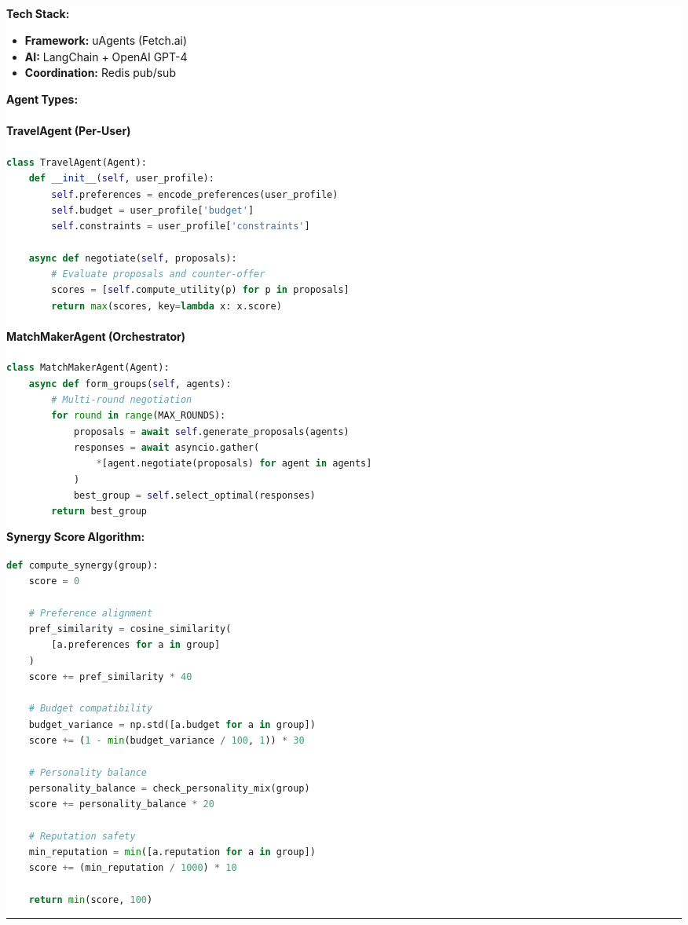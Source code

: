 **Tech Stack:**
- **Framework:** uAgents (Fetch.ai)
- **AI:** LangChain + OpenAI GPT-4
- **Coordination:** Redis pub/sub

**Agent Types:**

#### **TravelAgent** (Per-User)
```python
class TravelAgent(Agent):
    def __init__(self, user_profile):
        self.preferences = encode_preferences(user_profile)
        self.budget = user_profile['budget']
        self.constraints = user_profile['constraints']
    
    async def negotiate(self, proposals):
        # Evaluate proposals and counter-offer
        scores = [self.compute_utility(p) for p in proposals]
        return max(scores, key=lambda x: x.score)
```

#### **MatchMakerAgent** (Orchestrator)
```python
class MatchMakerAgent(Agent):
    async def form_groups(self, agents):
        # Multi-round negotiation
        for round in range(MAX_ROUNDS):
            proposals = await self.generate_proposals(agents)
            responses = await asyncio.gather(
                *[agent.negotiate(proposals) for agent in agents]
            )
            best_group = self.select_optimal(responses)
        return best_group
```

**Synergy Score Algorithm:**
```python
def compute_synergy(group):
    score = 0
    
    # Preference alignment
    pref_similarity = cosine_similarity(
        [a.preferences for a in group]
    )
    score += pref_similarity * 40
    
    # Budget compatibility
    budget_variance = np.std([a.budget for a in group])
    score += (1 - min(budget_variance / 100, 1)) * 30
    
    # Personality balance
    personality_balance = check_personality_mix(group)
    score += personality_balance * 20
    
    # Reputation safety
    min_reputation = min([a.reputation for a in group])
    score += (min_reputation / 1000) * 10
    
    return min(score, 100)
```

---